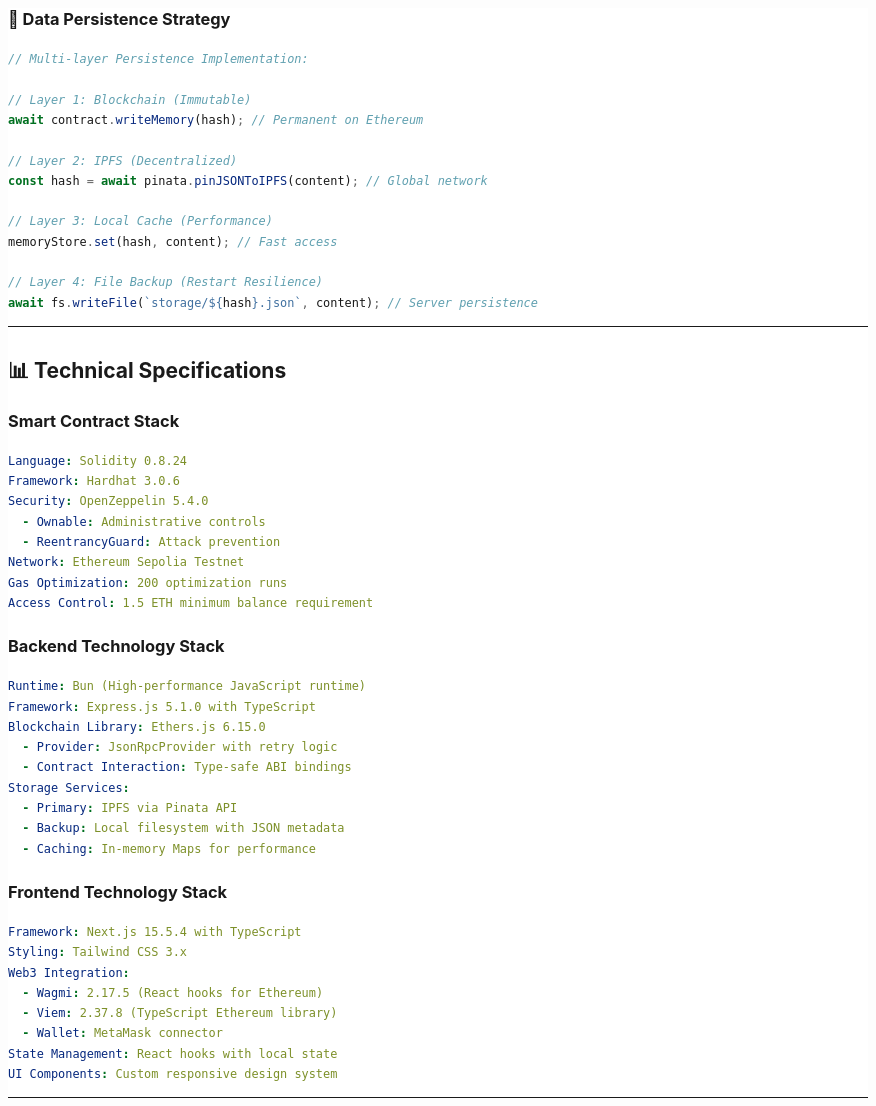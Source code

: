 ### 💾 Data Persistence Strategy
```typescript
// Multi-layer Persistence Implementation:

// Layer 1: Blockchain (Immutable)
await contract.writeMemory(hash); // Permanent on Ethereum

// Layer 2: IPFS (Decentralized)  
const hash = await pinata.pinJSONToIPFS(content); // Global network

// Layer 3: Local Cache (Performance)
memoryStore.set(hash, content); // Fast access

// Layer 4: File Backup (Restart Resilience)
await fs.writeFile(`storage/${hash}.json`, content); // Server persistence
```

---

## 📊 Technical Specifications

### Smart Contract Stack
```yaml
Language: Solidity 0.8.24
Framework: Hardhat 3.0.6
Security: OpenZeppelin 5.4.0
  - Ownable: Administrative controls
  - ReentrancyGuard: Attack prevention
Network: Ethereum Sepolia Testnet
Gas Optimization: 200 optimization runs
Access Control: 1.5 ETH minimum balance requirement
```

### Backend Technology Stack  
```yaml
Runtime: Bun (High-performance JavaScript runtime)
Framework: Express.js 5.1.0 with TypeScript
Blockchain Library: Ethers.js 6.15.0
  - Provider: JsonRpcProvider with retry logic
  - Contract Interaction: Type-safe ABI bindings
Storage Services:
  - Primary: IPFS via Pinata API
  - Backup: Local filesystem with JSON metadata
  - Caching: In-memory Maps for performance
```

### Frontend Technology Stack
```yaml
Framework: Next.js 15.5.4 with TypeScript
Styling: Tailwind CSS 3.x
Web3 Integration:
  - Wagmi: 2.17.5 (React hooks for Ethereum)
  - Viem: 2.37.8 (TypeScript Ethereum library)
  - Wallet: MetaMask connector
State Management: React hooks with local state
UI Components: Custom responsive design system
```

---